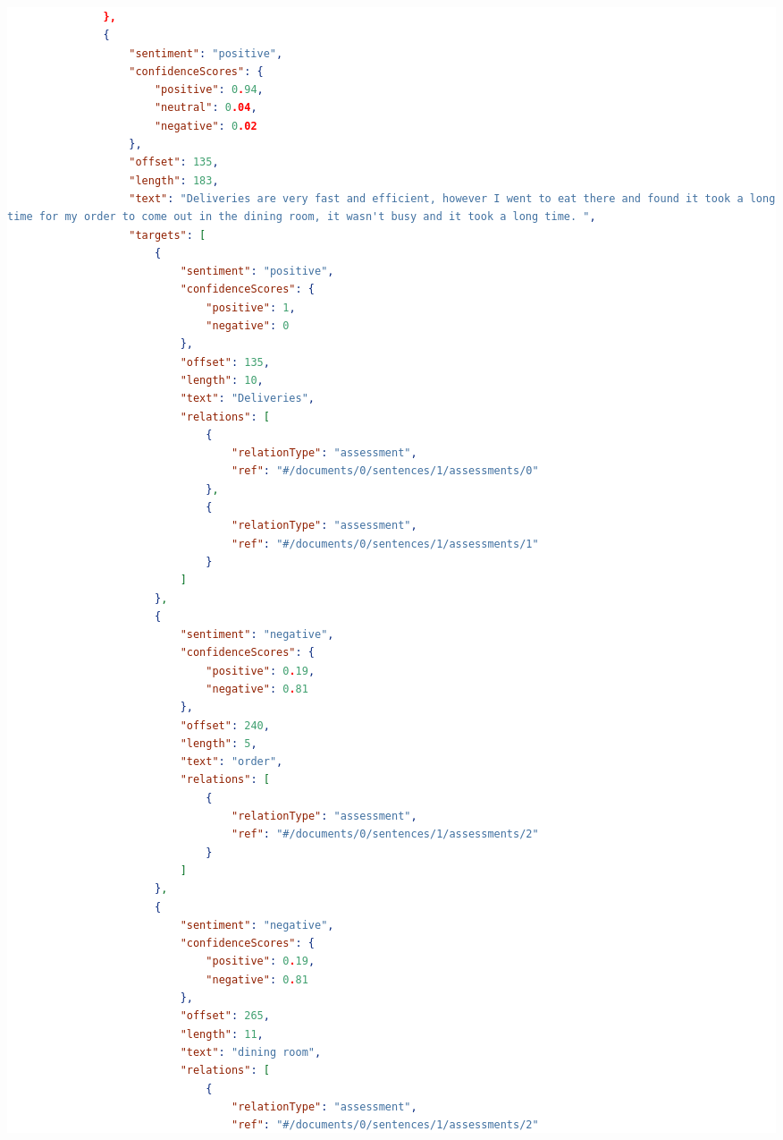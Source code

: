 ```JSON
               },
               {
                   "sentiment": "positive",
                   "confidenceScores": {
                       "positive": 0.94,
                       "neutral": 0.04,
                       "negative": 0.02
                   },
                   "offset": 135,
                   "length": 183,
                   "text": "Deliveries are very fast and efficient, however I went to eat there and found it took a long time for my order to come out in the dining room, it wasn't busy and it took a long time. ",
                   "targets": [
                       {
                           "sentiment": "positive",
                           "confidenceScores": {
                               "positive": 1,
                               "negative": 0
                           },
                           "offset": 135,
                           "length": 10,
                           "text": "Deliveries",
                           "relations": [
                               {
                                   "relationType": "assessment",
                                   "ref": "#/documents/0/sentences/1/assessments/0"
                               },
                               {
                                   "relationType": "assessment",
                                   "ref": "#/documents/0/sentences/1/assessments/1"
                               }
                           ]
                       },
                       {
                           "sentiment": "negative",
                           "confidenceScores": {
                               "positive": 0.19,
                               "negative": 0.81
                           },
                           "offset": 240,
                           "length": 5,
                           "text": "order",
                           "relations": [
                               {
                                   "relationType": "assessment",
                                   "ref": "#/documents/0/sentences/1/assessments/2"
                               }
                           ]
                       },
                       {
                           "sentiment": "negative",
                           "confidenceScores": {
                               "positive": 0.19,
                               "negative": 0.81
                           },
                           "offset": 265,
                           "length": 11,
                           "text": "dining room",
                           "relations": [
                               {
                                   "relationType": "assessment",
                                   "ref": "#/documents/0/sentences/1/assessments/2"
```